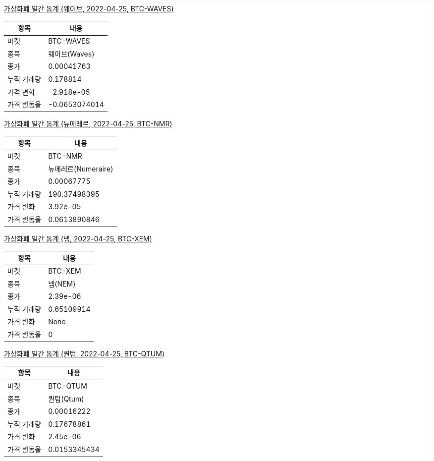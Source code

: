 
[가상화폐 일간 통계 (웨이브, 2022-04-25, BTC-WAVES)](BTC-WAVES-daily-candle-10days.html)

|항목|내용|
|--|--|
|마켓|BTC-WAVES|
|종목|웨이브(Waves)|
|종가|0.00041763|
|누적 거래량|0.178814|
|가격 변화|-2.918e-05|
|가격 변동율|-0.0653074014|


[가상화폐 일간 통계 (뉴메레르, 2022-04-25, BTC-NMR)](BTC-NMR-daily-candle-10days.html)

|항목|내용|
|--|--|
|마켓|BTC-NMR|
|종목|뉴메레르(Numeraire)|
|종가|0.00067775|
|누적 거래량|190.37498395|
|가격 변화|3.92e-05|
|가격 변동율|0.0613890846|


[가상화폐 일간 통계 (넴, 2022-04-25, BTC-XEM)](BTC-XEM-daily-candle-10days.html)

|항목|내용|
|--|--|
|마켓|BTC-XEM|
|종목|넴(NEM)|
|종가|2.39e-06|
|누적 거래량|0.65109914|
|가격 변화|None|
|가격 변동율|0|


[가상화폐 일간 통계 (퀀텀, 2022-04-25, BTC-QTUM)](BTC-QTUM-daily-candle-10days.html)

|항목|내용|
|--|--|
|마켓|BTC-QTUM|
|종목|퀀텀(Qtum)|
|종가|0.00016222|
|누적 거래량|0.17678861|
|가격 변화|2.45e-06|
|가격 변동율|0.0153345434|
